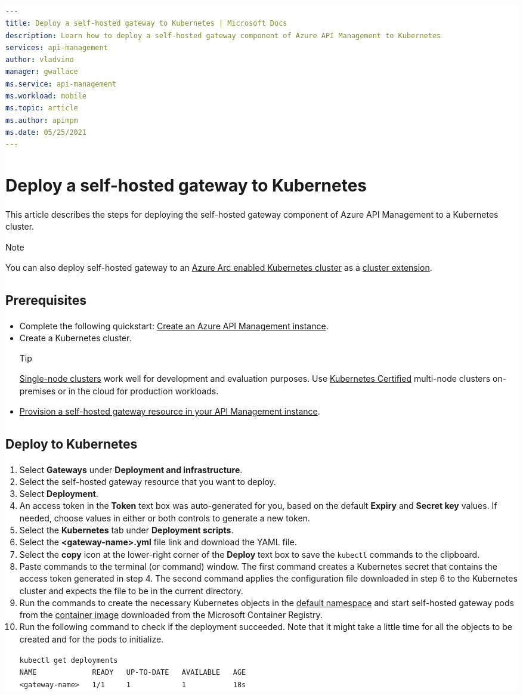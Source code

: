 ```yaml
---
title: Deploy a self-hosted gateway to Kubernetes | Microsoft Docs
description: Learn how to deploy a self-hosted gateway component of Azure API Management to Kubernetes
services: api-management
author: vladvino
manager: gwallace
ms.service: api-management
ms.workload: mobile
ms.topic: article
ms.author: apimpm
ms.date: 05/25/2021
---
```

# Deploy a self-hosted gateway to Kubernetes

This article describes the steps for deploying the self-hosted gateway component of Azure API Management to a Kubernetes cluster.

> [!NOTE]
> You can also deploy self-hosted gateway to an [Azure Arc enabled Kubernetes cluster](how-to-deploy-self-hosted-gateway-azure-arc.md) as a [cluster extension](../azure-arc/kubernetes/extensions.md).

## Prerequisites

- Complete the following quickstart: [Create an Azure API Management instance](get-started-create-service-instance.md).
- Create a Kubernetes cluster.
   > [!TIP]
   > [Single-node clusters](https://kubernetes.io/docs/setup/#learning-environment) work well for development and evaluation purposes. Use [Kubernetes Certified](https://kubernetes.io/partners/#conformance) multi-node clusters on-premises or in the cloud for production workloads.
- [Provision a self-hosted gateway resource in your API Management instance](api-management-howto-provision-self-hosted-gateway.md).

## Deploy to Kubernetes

1. Select **Gateways** under **Deployment and infrastructure**.
2. Select the self-hosted gateway resource that you want to deploy.
3. Select **Deployment**.
4. An access token in the **Token** text box was auto-generated for you, based on the default **Expiry** and **Secret key** values. If needed, choose values in either or both controls to generate a new token.
5. Select the **Kubernetes** tab under **Deployment scripts**.
6. Select the **\<gateway-name\>.yml** file link and download the YAML file.
7. Select the **copy** icon at the lower-right corner of the **Deploy** text box to save the `kubectl` commands to the clipboard.
8. Paste commands to the terminal (or command) window. The first command creates a Kubernetes secret that contains the access token generated in step 4. The second command applies the configuration file downloaded in step 6 to the Kubernetes cluster and expects the file to be in the current directory.
9. Run the commands to create the necessary Kubernetes objects in the [default namespace](https://kubernetes.io/docs/concepts/overview/working-with-objects/namespaces/) and start self-hosted gateway pods from the [container image](https://aka.ms/apim/sputnik/dhub) downloaded from the Microsoft Container Registry.
10. Run the following command to check if the deployment succeeded. Note that it might take a little time for all the objects to be created and for the pods to initialize.
    ```console
    kubectl get deployments
    NAME             READY   UP-TO-DATE   AVAILABLE   AGE
    <gateway-name>   1/1     1            1           18s